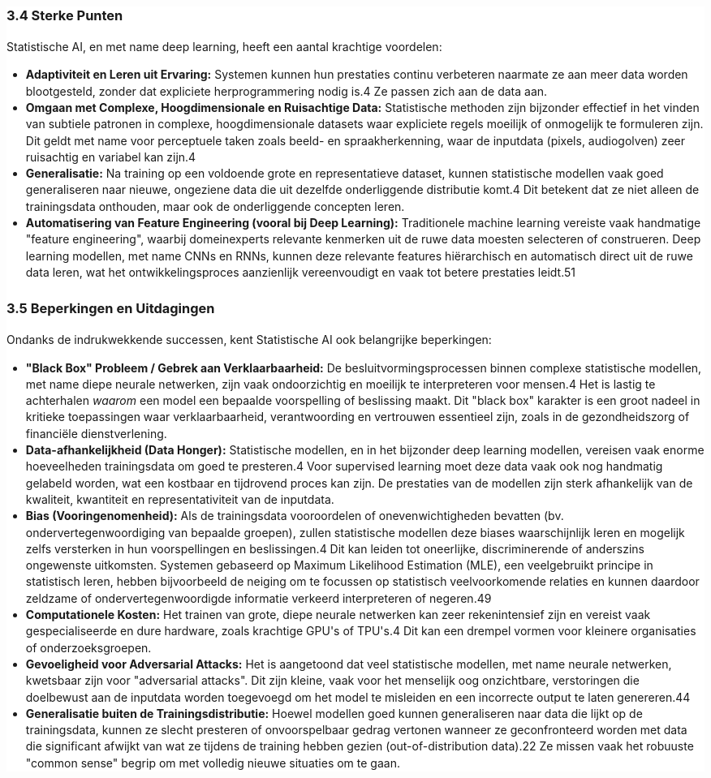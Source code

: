 ### **3.4 Sterke Punten**

Statistische AI, en met name deep learning, heeft een aantal krachtige voordelen:

* **Adaptiviteit en Leren uit Ervaring:** Systemen kunnen hun prestaties continu verbeteren naarmate ze aan meer data worden blootgesteld, zonder dat expliciete herprogrammering nodig is.4 Ze passen zich aan de data aan.  
* **Omgaan met Complexe, Hoogdimensionale en Ruisachtige Data:** Statistische methoden zijn bijzonder effectief in het vinden van subtiele patronen in complexe, hoogdimensionale datasets waar expliciete regels moeilijk of onmogelijk te formuleren zijn. Dit geldt met name voor perceptuele taken zoals beeld- en spraakherkenning, waar de inputdata (pixels, audiogolven) zeer ruisachtig en variabel kan zijn.4  
* **Generalisatie:** Na training op een voldoende grote en representatieve dataset, kunnen statistische modellen vaak goed generaliseren naar nieuwe, ongeziene data die uit dezelfde onderliggende distributie komt.4 Dit betekent dat ze niet alleen de trainingsdata onthouden, maar ook de onderliggende concepten leren.  
* **Automatisering van Feature Engineering (vooral bij Deep Learning):** Traditionele machine learning vereiste vaak handmatige "feature engineering", waarbij domeinexperts relevante kenmerken uit de ruwe data moesten selecteren of construeren. Deep learning modellen, met name CNNs en RNNs, kunnen deze relevante features hiërarchisch en automatisch direct uit de ruwe data leren, wat het ontwikkelingsproces aanzienlijk vereenvoudigt en vaak tot betere prestaties leidt.51

### **3.5 Beperkingen en Uitdagingen**

Ondanks de indrukwekkende successen, kent Statistische AI ook belangrijke beperkingen:

* **"Black Box" Probleem / Gebrek aan Verklaarbaarheid:** De besluitvormingsprocessen binnen complexe statistische modellen, met name diepe neurale netwerken, zijn vaak ondoorzichtig en moeilijk te interpreteren voor mensen.4 Het is lastig te achterhalen *waarom* een model een bepaalde voorspelling of beslissing maakt. Dit "black box" karakter is een groot nadeel in kritieke toepassingen waar verklaarbaarheid, verantwoording en vertrouwen essentieel zijn, zoals in de gezondheidszorg of financiële dienstverlening.  
* **Data-afhankelijkheid (Data Honger):** Statistische modellen, en in het bijzonder deep learning modellen, vereisen vaak enorme hoeveelheden trainingsdata om goed te presteren.4 Voor supervised learning moet deze data vaak ook nog handmatig gelabeld worden, wat een kostbaar en tijdrovend proces kan zijn. De prestaties van de modellen zijn sterk afhankelijk van de kwaliteit, kwantiteit en representativiteit van de inputdata.  
* **Bias (Vooringenomenheid):** Als de trainingsdata vooroordelen of onevenwichtigheden bevatten (bv. ondervertegenwoordiging van bepaalde groepen), zullen statistische modellen deze biases waarschijnlijk leren en mogelijk zelfs versterken in hun voorspellingen en beslissingen.4 Dit kan leiden tot oneerlijke, discriminerende of anderszins ongewenste uitkomsten. Systemen gebaseerd op Maximum Likelihood Estimation (MLE), een veelgebruikt principe in statistisch leren, hebben bijvoorbeeld de neiging om te focussen op statistisch veelvoorkomende relaties en kunnen daardoor zeldzame of ondervertegenwoordigde informatie verkeerd interpreteren of negeren.49  
* **Computationele Kosten:** Het trainen van grote, diepe neurale netwerken kan zeer rekenintensief zijn en vereist vaak gespecialiseerde en dure hardware, zoals krachtige GPU's of TPU's.4 Dit kan een drempel vormen voor kleinere organisaties of onderzoeksgroepen.  
* **Gevoeligheid voor Adversarial Attacks:** Het is aangetoond dat veel statistische modellen, met name neurale netwerken, kwetsbaar zijn voor "adversarial attacks". Dit zijn kleine, vaak voor het menselijk oog onzichtbare, verstoringen die doelbewust aan de inputdata worden toegevoegd om het model te misleiden en een incorrecte output te laten genereren.44  
* **Generalisatie buiten de Trainingsdistributie:** Hoewel modellen goed kunnen generaliseren naar data die lijkt op de trainingsdata, kunnen ze slecht presteren of onvoorspelbaar gedrag vertonen wanneer ze geconfronteerd worden met data die significant afwijkt van wat ze tijdens de training hebben gezien (out-of-distribution data).22 Ze missen vaak het robuuste "common sense" begrip om met volledig nieuwe situaties om te gaan.
